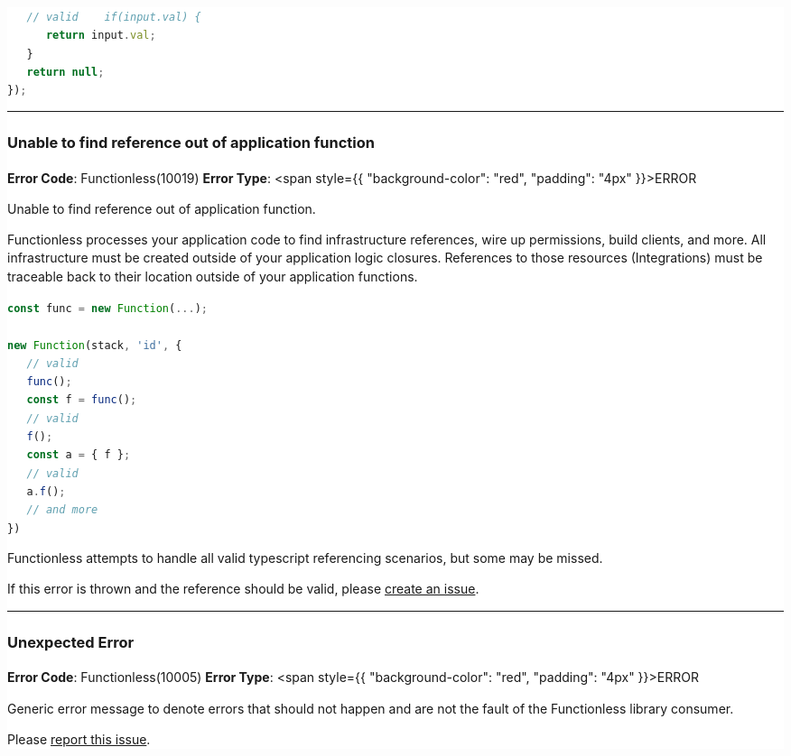 ```ts
   // valid    if(input.val) {
      return input.val;
   }
   return null;
});
```

___

### Unable to find reference out of application function

__Error Code__: Functionless(10019)
__Error Type__: <span style={{ "background-color": "red", "padding": "4px" }}>ERROR</span>

Unable to find reference out of application function.

Functionless processes your application code to find infrastructure references, wire up permissions, build clients, and more.
All infrastructure must be created outside of your application logic closures.
References to those resources (Integrations) must be traceable back to their location outside of your application functions.

```ts
const func = new Function(...);

new Function(stack, 'id', {
   // valid
   func();
   const f = func();
   // valid
   f();
   const a = { f };
   // valid
   a.f();
   // and more
})
```

Functionless attempts to handle all valid typescript referencing scenarios, but some may be missed.

If this error is thrown and the reference should be valid, please [create an issue](https://github.com/functionless/functionless/issues).

___

### Unexpected Error

__Error Code__: Functionless(10005)
__Error Type__: <span style={{ "background-color": "red", "padding": "4px" }}>ERROR</span>

Generic error message to denote errors that should not happen and are not the fault of the Functionless library consumer.

Please [report this issue](https://github.com/functionless/functionless/issues).
